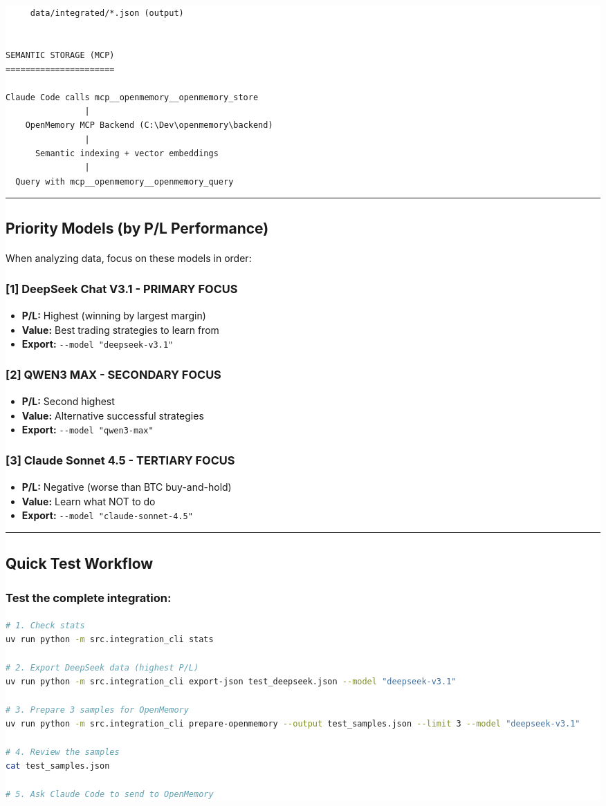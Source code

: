 ```
     data/integrated/*.json (output)


SEMANTIC STORAGE (MCP)
======================

Claude Code calls mcp__openmemory__openmemory_store
                |
    OpenMemory MCP Backend (C:\Dev\openmemory\backend)
                |
      Semantic indexing + vector embeddings
                |
  Query with mcp__openmemory__openmemory_query
```

---

## Priority Models (by P/L Performance)

When analyzing data, focus on these models in order:

### [1] DeepSeek Chat V3.1 - PRIMARY FOCUS
- **P/L:** Highest (winning by largest margin)
- **Value:** Best trading strategies to learn from
- **Export:** `--model "deepseek-v3.1"`

### [2] QWEN3 MAX - SECONDARY FOCUS
- **P/L:** Second highest
- **Value:** Alternative successful strategies
- **Export:** `--model "qwen3-max"`

### [3] Claude Sonnet 4.5 - TERTIARY FOCUS
- **P/L:** Negative (worse than BTC buy-and-hold)
- **Value:** Learn what NOT to do
- **Export:** `--model "claude-sonnet-4.5"`

---

## Quick Test Workflow

### Test the complete integration:

```bash
# 1. Check stats
uv run python -m src.integration_cli stats

# 2. Export DeepSeek data (highest P/L)
uv run python -m src.integration_cli export-json test_deepseek.json --model "deepseek-v3.1"

# 3. Prepare 3 samples for OpenMemory
uv run python -m src.integration_cli prepare-openmemory --output test_samples.json --limit 3 --model "deepseek-v3.1"

# 4. Review the samples
cat test_samples.json

# 5. Ask Claude Code to send to OpenMemory
```
